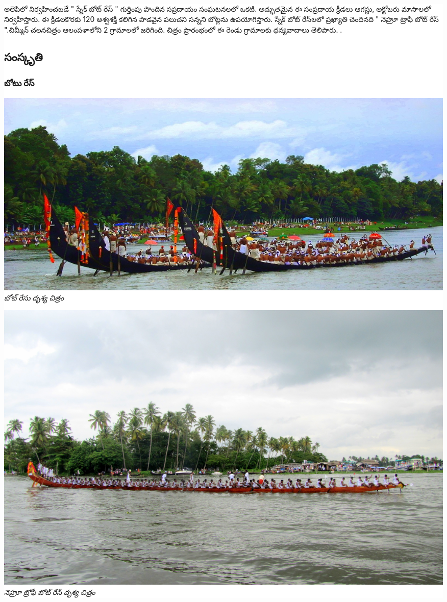 అలెపిలో నిర్వహించబడే " స్నేక్ బోట్ రేస్ " గుర్తింపు పొందిన సప్రదాయం సంఘటనలలో ఒకటి. అద్భుతమైన ఈ సంప్రదాయ క్రీడలు ఆగస్టు, అక్టోబరు మాసాలలో నిర్వహిస్తారు. ఈ క్రీడలకొరకు 120 అశ్వశక్తి కలిగిన పొడవైన పలుచని సన్నని బోట్లను ఉపయోగిస్తారు. స్నేక్ బోట్ రేస్‌లలో ప్రఖ్యాతి చెందినది " నెహ్రూ ట్రాఫీ బోట్ రేస్ ".చిమ్మీన్ చలనచిత్రం ఆలంపళాలోని 2 గ్రామాలలో జరిగింది. చిత్రం ప్రారంభంలో ఈ రెండు గ్రామాలకు ధన్యవాదాలు తెలిపారు. .

## సంస్కృతి

### బోటు రేస్

![](../../images/e45395e06a11c2bb.jpg)
*బోట్ రేసు దృశ్య చిత్రం*

![](../../images/a90c700f98027270.JPG)
*నెహ్రూ ట్రోఫీ బోట్ రేస్ దృశ్య చిత్రం*
